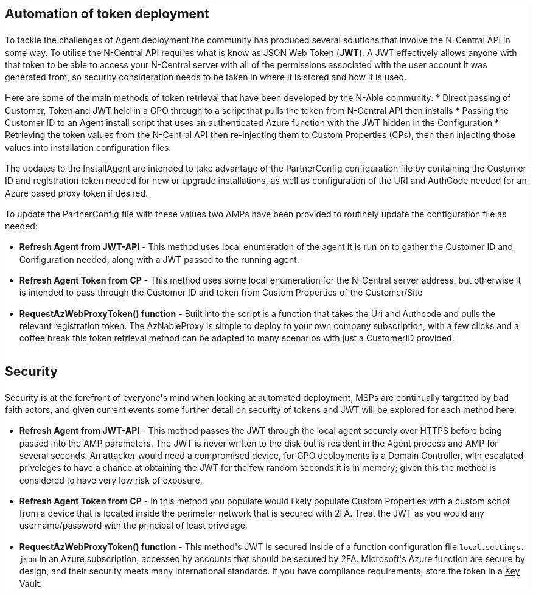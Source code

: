 ## Automation of token deployment
To tackle the challenges of Agent deployment the community has produced several solutions that involve the N-Central API in some way. To utilise the N-Central API requires what is know as JSON Web Token (**JWT**). A JWT effectively allows anyone with that token to be able to access your N-Central server with all of the permissions associated with the user account it was generated from, so security consideration needs to be taken in where it is stored and how it is used.

Here are some of the main methods of token retrieval that have been developed by the N-Able community:
    *   Direct passing of Customer, Token and JWT held in a GPO through to a script that pulls the token from N-Central API then installs
    *   Passing the Customer ID to an Agent install script that uses an authenticated Azure function with the JWT hidden in the Configuration
    *   Retrieving the token values from the N-Central API then re-injecting them to Custom Properties (CPs), then then injecting those values into installation configuration files.

The updates to the InstallAgent are intended to take advantage of the PartnerConfig configuration file by containing the Customer ID and registration token needed for new or upgrade installations, as well as configuration of the URI and AuthCode needed for an Azure based proxy token if desired.

To update the PartnerConfig file with these values two AMPs have been provided to routinely update the configuration file as needed:
*   **Refresh Agent from JWT-API** - This method uses local enumeration of the agent it is run on to gather the Customer ID and Configuration needed, along with a JWT passed to the running agent.

*   **Refresh Agent Token from CP** - This method uses some local enumeration for the N-Central server address, but otherwise it is intended to pass through the Customer ID and token from Custom Properties of the Customer/Site

*   **RequestAzWebProxyToken() function** - Built into the script is a function that takes the Uri and Authcode and pulls the relevant registration token. The AzNableProxy is simple to deploy to your own company subscription, with a few clicks and a coffee break this token retrieval method can be adapted to many scenarios with just a CustomerID provided.

## Security
Security is at the forefront of everyone's mind when looking at automated deployment, MSPs are continually targetted by bad faith actors, and given current events some further detail on security of tokens and JWT will be explored for each method here:

*   **Refresh Agent from JWT-API** - This method passes the JWT through the local agent securely over HTTPS before being passed into the AMP parameters. The JWT is never written to the disk but is resident in the Agent process and AMP for several seconds. An attacker would need a compromised device, for GPO deployments is a Domain Controller, with escalated priveleges to have a chance at obtaining the JWT for the few random seconds it is in memory; given this the method is considered to have very low risk of exposure.

*   **Refresh Agent Token from CP** - In this method you populate would likely populate Custom Properties with a custom script from a device that is located inside the perimeter network that is secured with 2FA. Treat the JWT as you would any username/password with the principal of least privelage.

*   **RequestAzWebProxyToken() function** - This method's JWT is secured inside of a function configuration file `local.settings.json` in an Azure subscription, accessed by accounts that should be secured by 2FA. Microsoft's Azure function are secure by design, and their security meets many international standards. If you have compliance requirements, store the token in a [Key Vault](https://docs.microsoft.com/en-us/azure/app-service/app-service-key-vault-references).

